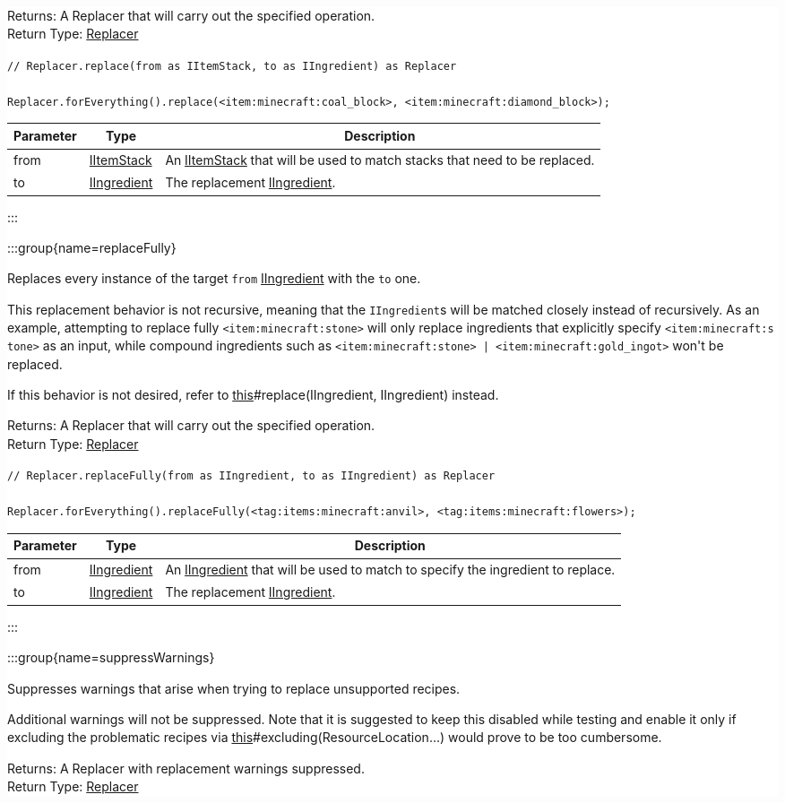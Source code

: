 Returns: A Replacer that will carry out the specified operation.  
Return Type: [Replacer](/vanilla/api/recipe/Replacer)

```zenscript
// Replacer.replace(from as IItemStack, to as IIngredient) as Replacer

Replacer.forEverything().replace(<item:minecraft:coal_block>, <item:minecraft:diamond_block>);
```

| Parameter | Type                                          | Description                                                                                                |
| --------- | --------------------------------------------- | ---------------------------------------------------------------------------------------------------------- |
| from      | [IItemStack](/vanilla/api/items/IItemStack)   | An [IItemStack](/vanilla/api/items/IItemStack) that will be used to match stacks that need to be replaced. |
| to        | [IIngredient](/vanilla/api/items/IIngredient) | The replacement [IIngredient](/vanilla/api/items/IIngredient).                                             |


:::

:::group{name=replaceFully}

Replaces every instance of the target `from` [IIngredient](/vanilla/api/items/IIngredient) with the `to` one.

 This replacement behavior is not recursive, meaning that the `IIngredient`s will be matched closely instead of recursively. As an example, attempting to replace fully `<item:minecraft:stone>` will only replace ingredients that explicitly specify `<item:minecraft:stone>` as an input, while compound ingredients such as `<item:minecraft:stone> | <item:minecraft:gold_ingot>` won't be replaced.

 If this behavior is not desired, refer to [this](.)#replace(IIngredient, IIngredient) instead.

Returns: A Replacer that will carry out the specified operation.  
Return Type: [Replacer](/vanilla/api/recipe/Replacer)

```zenscript
// Replacer.replaceFully(from as IIngredient, to as IIngredient) as Replacer

Replacer.forEverything().replaceFully(<tag:items:minecraft:anvil>, <tag:items:minecraft:flowers>);
```

| Parameter | Type                                          | Description                                                                                                       |
| --------- | --------------------------------------------- | ----------------------------------------------------------------------------------------------------------------- |
| from      | [IIngredient](/vanilla/api/items/IIngredient) | An [IIngredient](/vanilla/api/items/IIngredient) that will be used to match to specify the ingredient to replace. |
| to        | [IIngredient](/vanilla/api/items/IIngredient) | The replacement [IIngredient](/vanilla/api/items/IIngredient).                                                    |


:::

:::group{name=suppressWarnings}

Suppresses warnings that arise when trying to replace unsupported recipes.

 Additional warnings will not be suppressed. Note that it is suggested to keep this disabled while testing and enable it only if excluding the problematic recipes via [this](.)#excluding(ResourceLocation...) would prove to be too cumbersome.

Returns: A Replacer with replacement warnings suppressed.  
Return Type: [Replacer](/vanilla/api/recipe/Replacer)
